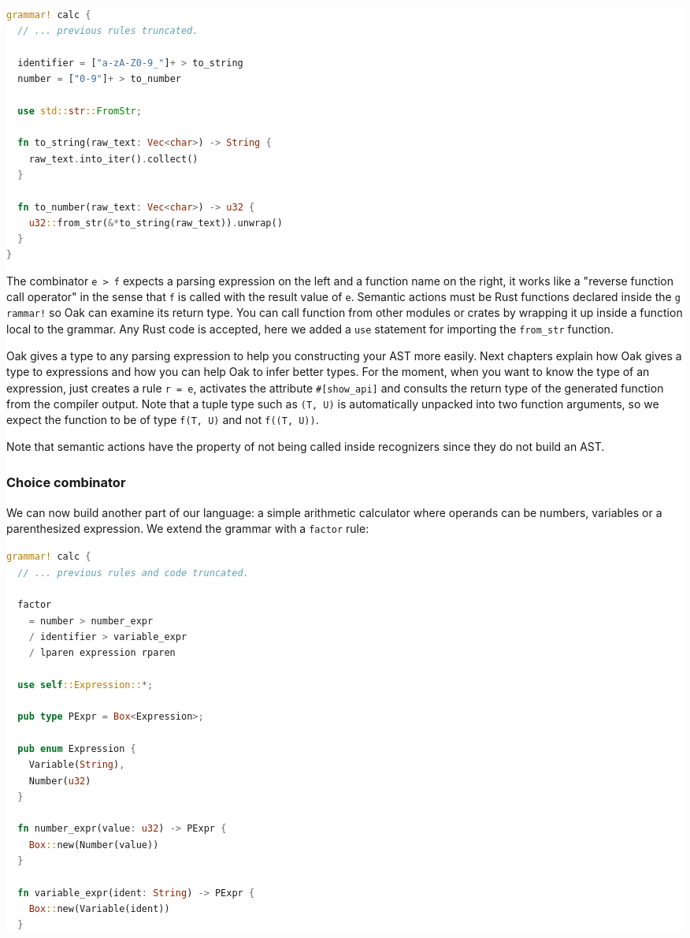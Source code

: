 ```rust
grammar! calc {
  // ... previous rules truncated.

  identifier = ["a-zA-Z0-9_"]+ > to_string
  number = ["0-9"]+ > to_number

  use std::str::FromStr;

  fn to_string(raw_text: Vec<char>) -> String {
    raw_text.into_iter().collect()
  }

  fn to_number(raw_text: Vec<char>) -> u32 {
    u32::from_str(&*to_string(raw_text)).unwrap()
  }
}
```

The combinator `e > f` expects a parsing expression on the left and a function name on the right, it works like a "reverse function call operator" in the sense that `f` is called with the result value of `e`. Semantic actions must be Rust functions declared inside the `grammar!` so Oak can examine its return type. You can call function from other modules or crates by wrapping it up inside a function local to the grammar. Any Rust code is accepted, here we added a `use` statement for importing the `from_str` function.

Oak gives a type to any parsing expression to help you constructing your AST more easily. Next chapters explain how Oak gives a type to expressions and how you can help Oak to infer better types. For the moment, when you want to know the type of an expression, just creates a rule `r = e`, activates the attribute `#[show_api]` and consults the return type of the generated function from the compiler output. Note that a tuple type such as `(T, U)` is automatically unpacked into two function arguments, so we expect the function to be of type `f(T, U)` and not `f((T, U))`.

Note that semantic actions have the property of not being called inside recognizers since they do not build an AST.

### Choice combinator

We can now build another part of our language: a simple arithmetic calculator where operands can be numbers, variables or a parenthesized expression. We extend the grammar with a `factor` rule:

```rust
grammar! calc {
  // ... previous rules and code truncated.

  factor
    = number > number_expr
    / identifier > variable_expr
    / lparen expression rparen

  use self::Expression::*;

  pub type PExpr = Box<Expression>;

  pub enum Expression {
    Variable(String),
    Number(u32)
  }

  fn number_expr(value: u32) -> PExpr {
    Box::new(Number(value))
  }

  fn variable_expr(ident: String) -> PExpr {
    Box::new(Variable(ident))
  }
```